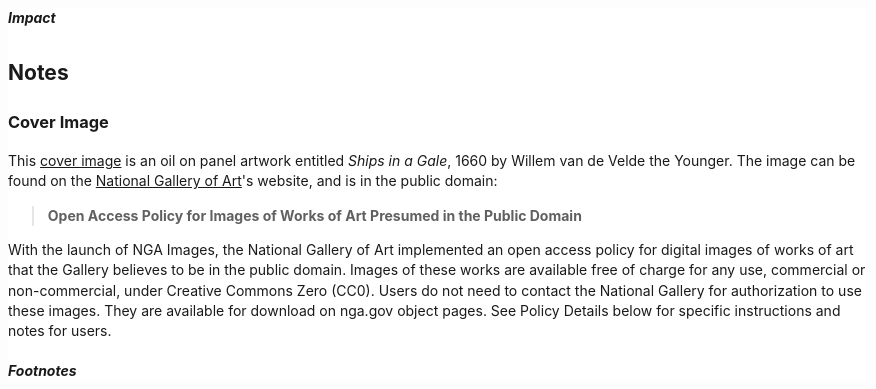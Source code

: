 #### *Impact*

## Notes

### Cover Image

This [cover image](https://www.nga.gov/collection/art-object-page.112264.html) is an oil on panel artwork entitled _Ships in a Gale_, 1660 by Willem van de Velde the Younger. The image can be found on the [National Gallery of Art](https://www.nga.gov/collection-search-result.html?sortOrder=DEFAULT&artobj_downloadable=Image_download_available&pageNumber=1&lastFacet=artobj_downloadable)'s website, and is in the public domain:
> __Open Access Policy for Images of Works of Art Presumed in the Public Domain__
>
With the launch of NGA Images, the National Gallery of Art implemented an open access policy for digital images of works of art that the Gallery believes to be in the public domain. Images of these works are available free of charge for any use, commercial or non-commercial, under Creative Commons Zero (CC0). Users do not need to contact the National Gallery for authorization to use these images. They are available for download on nga.gov object pages. See Policy Details below for specific instructions and notes for users.

#### *Footnotes*

[^1]: I currently don't know which categories fall under the Status tag on his website, and can only remember seeing "draft" and "notes" for Status on some posts.


[uk_map]: https://www.worldmap1.com/free-ukraine-map "https://www.worldmap1.com/free-ukraine-map"
[wiki_w3]: https://en.wikipedia.org/wiki/World_War_III "https://en.wikipedia.org/wiki/World_War_III"
[wiki_wis]: https://en.wikipedia.org/wiki/Wisdom_of_the_crowd "https://en.wikipedia.org/wiki/Wisdom_of_the_crowd"